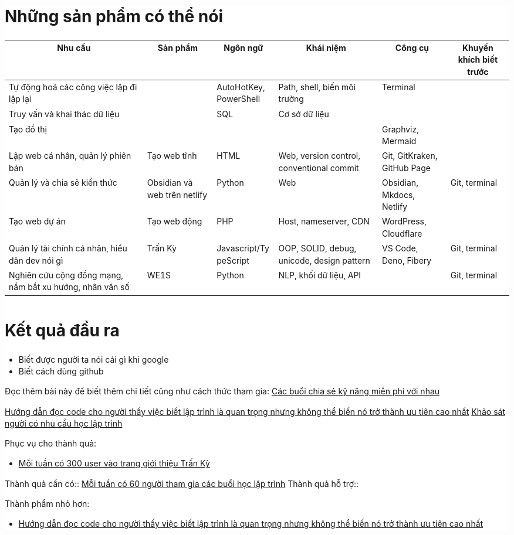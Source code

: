 # Những sản phẩm có thể nói

| Nhu cầu                                                  | Sản phẩm                     | Ngôn ngữ               | Khái niệm                                  | Công cụ                     | Khuyến khích biết trước |
| -------------------------------------------------------- | ---------------------------- | ---------------------- | ------------------------------------------ | --------------------------- | ----------------------- |
| Tự động hoá các công việc lặp đi lặp lại                 |                              | AutoHotKey, PowerShell | Path, shell, biến môi trường               | Terminal                    |                         |
| Truy vấn và khai thác dữ liệu                            |                              | SQL                    | Cơ sở dữ liệu                              |                             |                         |
| Tạo đồ thị                                               |                              |                        |                                            | Graphviz, Mermaid           |                         |
| Lập web cá nhân, quản lý phiên bản                       | Tạo web tĩnh                 | HTML                   | Web, version control, conventional commit  | Git, GitKraken, GitHub Page |                         |
| Quản lý và chia sẻ kiến thức                             | Obsidian và web trên netlify | Python                 | Web                                        | Obsidian, Mkdocs, Netlify   | Git, terminal           |
| Tạo web dự án                                            | Tạo web động                 | PHP                    | Host, nameserver, CDN                      | WordPress, Cloudflare       |                         |
| Quản lý tài chính cá nhân, hiểu dân dev nói gì           | Trấn Kỳ                      | Javascript/TypeScript  | OOP, SOLID, debug, unicode, design pattern | VS Code, Deno, Fibery       | Git, terminal           |
| Nghiên cứu cộng đồng mạng, nắm bắt xu hướng, nhân văn số | WE1S                         | Python                 | NLP, khối dữ liệu, API                     |                             | Git, terminal           |
# Kết quả đầu ra
- Biết được người ta nói cái gì khi google 
- Biết cách dùng github

Đọc thêm bài này để biết thêm chi tiết cũng như cách thức tham gia: [Các buổi chia sẻ kỹ năng miễn phí với nhau](https://xn--qucu-hr5aza.cc/cac-buoi-chia-se-ky-nang-mien-phi-voi-nhau/?utm_source=CV+%C2%BB+Obsidian%2C+qu%E1%BA%A3n+l%C3%BD+d%E1%BB%B1+%C3%A1n+v%C3%A0+c%C3%B4ng+c%E1%BB%A5+ngh%C4%A9&utm_medium=C%C3%A1c+bu%E1%BB%95i+chia+s%E1%BA%BB+k%E1%BB%B9+n%C4%83ng+mi%E1%BB%85n+ph%C3%AD+v%E1%BB%9Bi+nhau&utm_campaign=Giai+%C4%91o%E1%BA%A1n+2&utm_term=%C4%90%E1%BB%8Dc+b%C3%A0i+vi%E1%BA%BFt+tr%C3%AAn+web)

[Hướng dẫn đọc code cho người thấy việc biết lập trình là quan trọng nhưng không thể biến nó trở thành ưu tiên cao nhất](./H%C6%B0%E1%BB%9Bng%20d%E1%BA%ABn%20%C4%91%E1%BB%8Dc%20code%20cho%20ng%C6%B0%E1%BB%9Di%20th%E1%BA%A5y%20vi%E1%BB%87c%20bi%E1%BA%BFt%20l%E1%BA%ADp%20tr%C3%ACnh%20l%C3%A0%20quan%20tr%E1%BB%8Dng%20nh%C6%B0ng%20kh%C3%B4ng%20th%E1%BB%83%20bi%E1%BA%BFn%20n%C3%B3%20tr%E1%BB%9F%20th%C3%A0nh%20%C6%B0u%20ti%C3%AAn%20cao%20nh%E1%BA%A5t.md)
[Khảo sát người có nhu cầu học lập trình](../Kh%E1%BA%A3o%20s%C3%A1t%20ng%C6%B0%E1%BB%9Di%20c%C3%B3%20nhu%20c%E1%BA%A7u%20h%E1%BB%8Dc%20l%E1%BA%ADp%20tr%C3%ACnh.md) 

Phục vụ cho thành quả:
- [Mỗi tuần có 300 user vào trang giới thiệu Trấn Kỳ](../../Tr%E1%BA%A5n%20K%E1%BB%B3/3%20Th%C3%A0nh%20qu%E1%BA%A3%20mong%20mu%E1%BB%91n/M%E1%BB%97i%20tu%E1%BA%A7n%20c%C3%B3%20300%20user%20v%C3%A0o%20trang%20gi%E1%BB%9Bi%20thi%E1%BB%87u%20Tr%E1%BA%A5n%20K%E1%BB%B3.md)


Thành quả cần có:: [Mỗi tuần có 60 người tham gia các buổi học lập trình](../3%20Th%C3%A0nh%20qu%E1%BA%A3%20mong%20mu%E1%BB%91n/M%E1%BB%97i%20tu%E1%BA%A7n%20c%C3%B3%2060%20ng%C6%B0%E1%BB%9Di%20tham%20gia%20c%C3%A1c%20bu%E1%BB%95i%20h%E1%BB%8Dc%20l%E1%BA%ADp%20tr%C3%ACnh.md)
Thành quả hỗ trợ::

Thành phẩm nhỏ hơn:
- [Hướng dẫn đọc code cho người thấy việc biết lập trình là quan trọng nhưng không thể biến nó trở thành ưu tiên cao nhất](./H%C6%B0%E1%BB%9Bng%20d%E1%BA%ABn%20%C4%91%E1%BB%8Dc%20code%20cho%20ng%C6%B0%E1%BB%9Di%20th%E1%BA%A5y%20vi%E1%BB%87c%20bi%E1%BA%BFt%20l%E1%BA%ADp%20tr%C3%ACnh%20l%C3%A0%20quan%20tr%E1%BB%8Dng%20nh%C6%B0ng%20kh%C3%B4ng%20th%E1%BB%83%20bi%E1%BA%BFn%20n%C3%B3%20tr%E1%BB%9F%20th%C3%A0nh%20%C6%B0u%20ti%C3%AAn%20cao%20nh%E1%BA%A5t.md)

